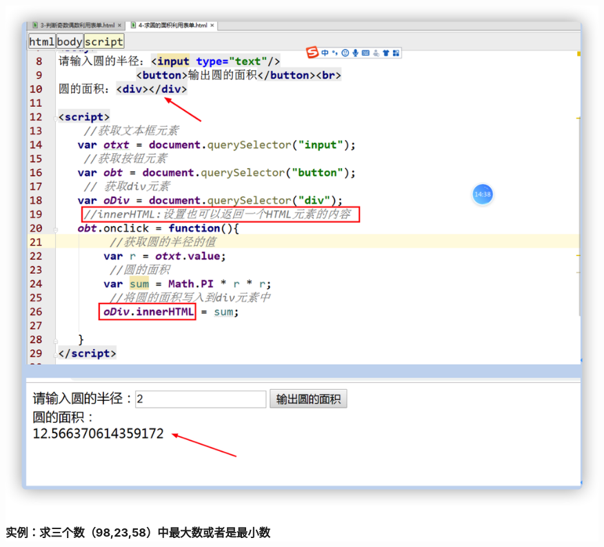 ![image-20200808123547871](020102JS语句.assets/image-20200808123547871.png)

### **实例：求三个数（98,23,58）中最大数或者是最小数**
